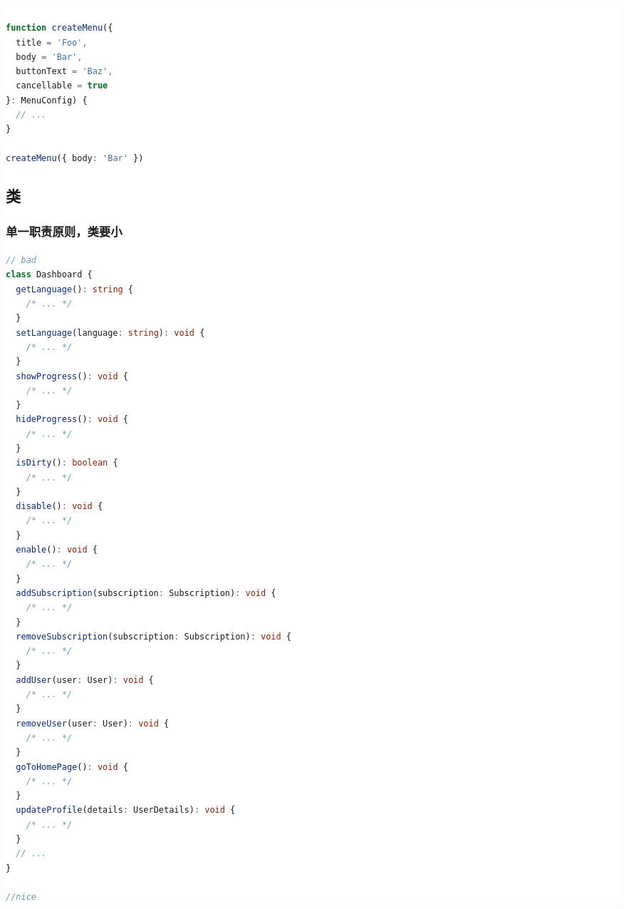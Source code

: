 ```ts

function createMenu({
  title = 'Foo',
  body = 'Bar',
  buttonText = 'Baz',
  cancellable = true
}: MenuConfig) {
  // ...
}

createMenu({ body: 'Bar' })
```

## 类

### 单一职责原则，类要小

```ts
// bad
class Dashboard {
  getLanguage(): string {
    /* ... */
  }
  setLanguage(language: string): void {
    /* ... */
  }
  showProgress(): void {
    /* ... */
  }
  hideProgress(): void {
    /* ... */
  }
  isDirty(): boolean {
    /* ... */
  }
  disable(): void {
    /* ... */
  }
  enable(): void {
    /* ... */
  }
  addSubscription(subscription: Subscription): void {
    /* ... */
  }
  removeSubscription(subscription: Subscription): void {
    /* ... */
  }
  addUser(user: User): void {
    /* ... */
  }
  removeUser(user: User): void {
    /* ... */
  }
  goToHomePage(): void {
    /* ... */
  }
  updateProfile(details: UserDetails): void {
    /* ... */
  }
  // ...
}

//nice
```